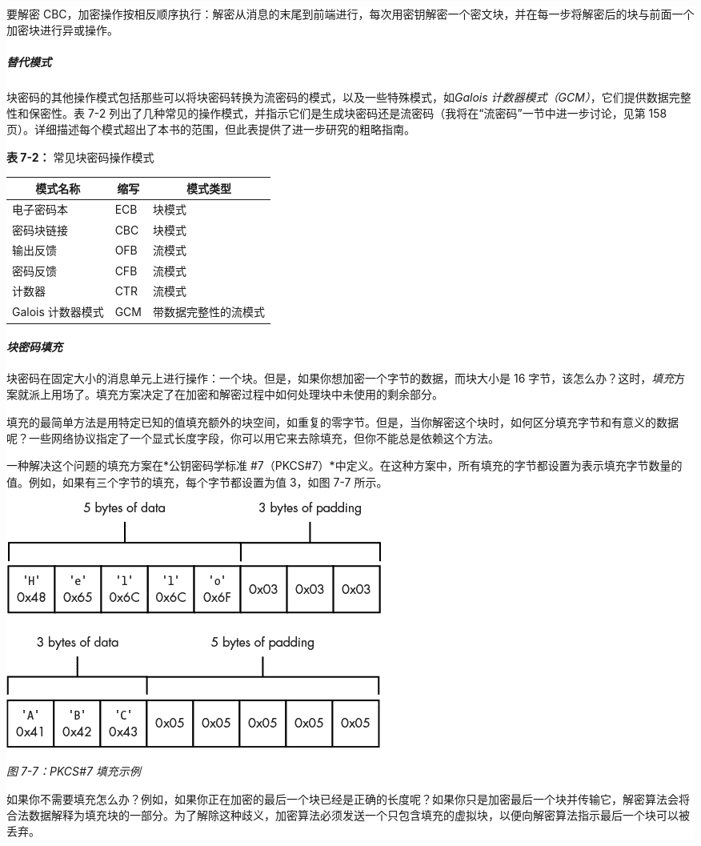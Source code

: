 要解密 CBC，加密操作按相反顺序执行：解密从消息的末尾到前端进行，每次用密钥解密一个密文块，并在每一步将解密后的块与前面一个加密块进行异或操作。

##### **替代模式**

块密码的其他操作模式包括那些可以将块密码转换为流密码的模式，以及一些特殊模式，如*Galois 计数器模式（GCM）*，它们提供数据完整性和保密性。表 7-2 列出了几种常见的操作模式，并指示它们是生成块密码还是流密码（我将在“流密码”一节中进一步讨论，见第 158 页）。详细描述每个模式超出了本书的范围，但此表提供了进一步研究的粗略指南。

**表 7-2：** 常见块密码操作模式

| **模式名称** | **缩写** | **模式类型** |
| --- | --- | --- |
| 电子密码本 | ECB | 块模式 |
| 密码块链接 | CBC | 块模式 |
| 输出反馈 | OFB | 流模式 |
| 密码反馈 | CFB | 流模式 |
| 计数器 | CTR | 流模式 |
| Galois 计数器模式 | GCM | 带数据完整性的流模式 |

#### ***块密码填充***

块密码在固定大小的消息单元上进行操作：一个块。但是，如果你想加密一个字节的数据，而块大小是 16 字节，该怎么办？这时，*填充*方案就派上用场了。填充方案决定了在加密和解密过程中如何处理块中未使用的剩余部分。

填充的最简单方法是用特定已知的值填充额外的块空间，如重复的零字节。但是，当你解密这个块时，如何区分填充字节和有意义的数据呢？一些网络协议指定了一个显式长度字段，你可以用它来去除填充，但你不能总是依赖这个方法。

一种解决这个问题的填充方案在*公钥密码学标准 #7（PKCS#7）*中定义。在这种方案中，所有填充的字节都设置为表示填充字节数量的值。例如，如果有三个字节的填充，每个字节都设置为值 3，如图 7-7 所示。

![image](img/f07-07.jpg)

*图 7-7：PKCS#7 填充示例*

如果你不需要填充怎么办？例如，如果你正在加密的最后一个块已经是正确的长度呢？如果你只是加密最后一个块并传输它，解密算法会将合法数据解释为填充块的一部分。为了解除这种歧义，加密算法必须发送一个只包含填充的虚拟块，以便向解密算法指示最后一个块可以被丢弃。

